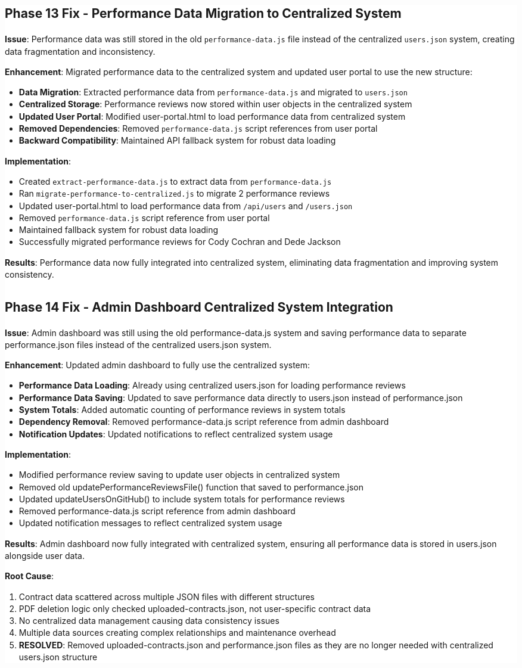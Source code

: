 ## Phase 13 Fix - Performance Data Migration to Centralized System
**Issue**: Performance data was still stored in the old `performance-data.js` file instead of the centralized `users.json` system, creating data fragmentation and inconsistency.

**Enhancement**: Migrated performance data to the centralized system and updated user portal to use the new structure:
- **Data Migration**: Extracted performance data from `performance-data.js` and migrated to `users.json`
- **Centralized Storage**: Performance reviews now stored within user objects in the centralized system
- **Updated User Portal**: Modified user-portal.html to load performance data from centralized system
- **Removed Dependencies**: Removed `performance-data.js` script references from user portal
- **Backward Compatibility**: Maintained API fallback system for robust data loading

**Implementation**: 
- Created `extract-performance-data.js` to extract data from `performance-data.js`
- Ran `migrate-performance-to-centralized.js` to migrate 2 performance reviews
- Updated user-portal.html to load performance data from `/api/users` and `/users.json`
- Removed `performance-data.js` script reference from user portal
- Maintained fallback system for robust data loading
- Successfully migrated performance reviews for Cody Cochran and Dede Jackson

**Results**: Performance data now fully integrated into centralized system, eliminating data fragmentation and improving system consistency.

## Phase 14 Fix - Admin Dashboard Centralized System Integration
**Issue**: Admin dashboard was still using the old performance-data.js system and saving performance data to separate performance.json files instead of the centralized users.json system.

**Enhancement**: Updated admin dashboard to fully use the centralized system:
- **Performance Data Loading**: Already using centralized users.json for loading performance reviews
- **Performance Data Saving**: Updated to save performance data directly to users.json instead of performance.json
- **System Totals**: Added automatic counting of performance reviews in system totals
- **Dependency Removal**: Removed performance-data.js script reference from admin dashboard
- **Notification Updates**: Updated notifications to reflect centralized system usage

**Implementation**: 
- Modified performance review saving to update user objects in centralized system
- Removed old updatePerformanceReviewsFile() function that saved to performance.json
- Updated updateUsersOnGitHub() to include system totals for performance reviews
- Removed performance-data.js script reference from admin dashboard
- Updated notification messages to reflect centralized system usage

**Results**: Admin dashboard now fully integrated with centralized system, ensuring all performance data is stored in users.json alongside user data.

**Root Cause**: 
1. Contract data scattered across multiple JSON files with different structures
2. PDF deletion logic only checked uploaded-contracts.json, not user-specific contract data
3. No centralized data management causing data consistency issues
4. Multiple data sources creating complex relationships and maintenance overhead
5. **RESOLVED**: Removed uploaded-contracts.json and performance.json files as they are no longer needed with centralized users.json structure
